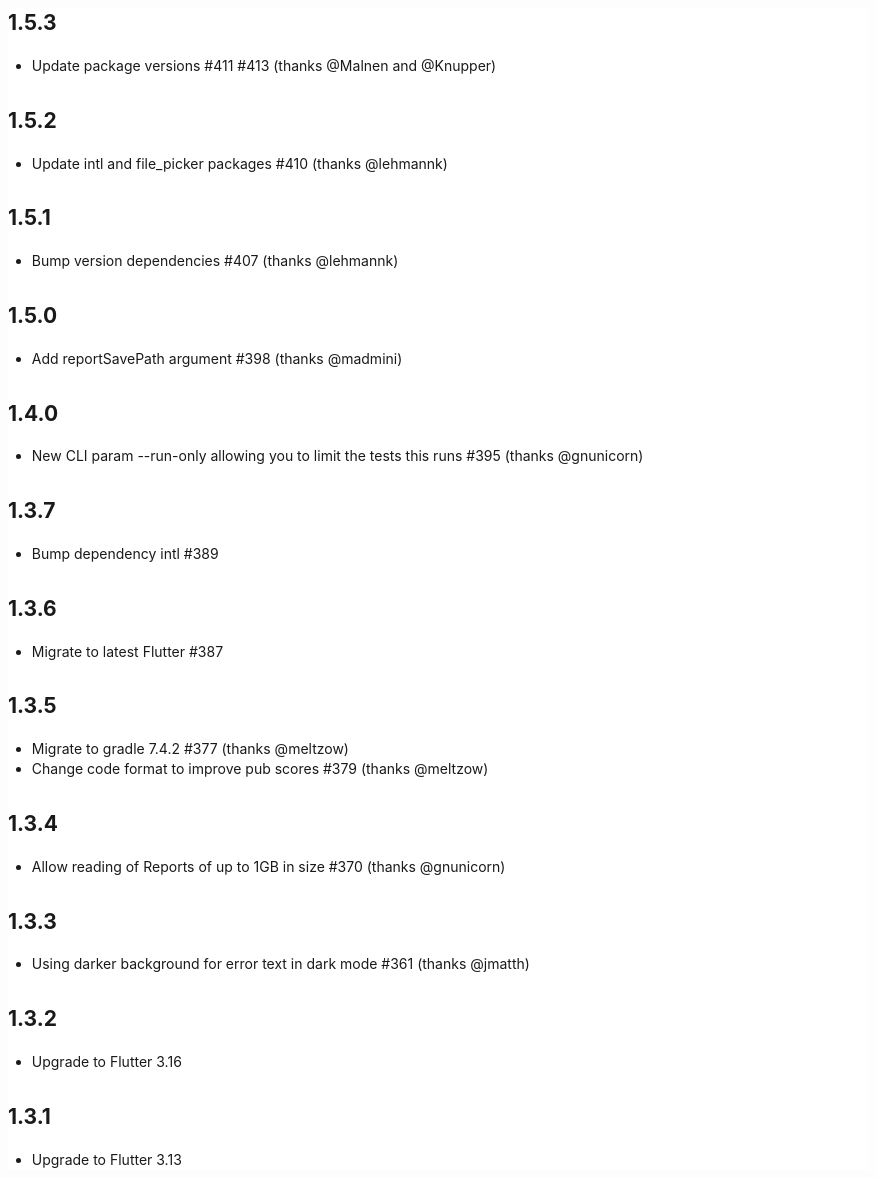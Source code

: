 ## 1.5.3

* Update package versions #411 #413 (thanks @Malnen and @Knupper)

## 1.5.2

* Update intl and file_picker packages #410 (thanks @lehmannk)

## 1.5.1

* Bump version dependencies #407 (thanks @lehmannk)

## 1.5.0

* Add reportSavePath argument #398 (thanks @madmini)

## 1.4.0

* New CLI param --run-only allowing you to limit the tests this runs #395 (thanks @gnunicorn)

## 1.3.7

* Bump dependency intl #389

## 1.3.6

* Migrate to latest Flutter #387

## 1.3.5

* Migrate to gradle 7.4.2 #377 (thanks @meltzow)
* Change code format to improve pub scores #379 (thanks @meltzow)

## 1.3.4

* Allow reading of Reports of up to 1GB in size #370 (thanks @gnunicorn)

## 1.3.3

* Using darker background for error text in dark mode #361 (thanks @jmatth)

## 1.3.2

* Upgrade to Flutter 3.16

## 1.3.1

* Upgrade to Flutter 3.13
